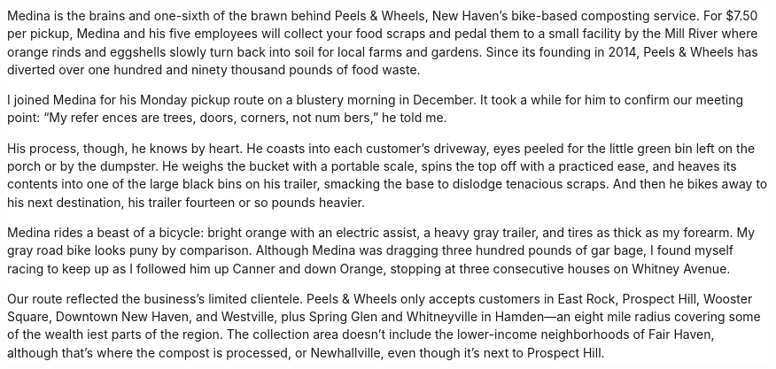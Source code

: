 Medina is the brains and one-sixth 
of the brawn behind Peels & Wheels, 
New Haven’s bike-based composting 
service. For $7.50 per pickup, Medina 
and his five employees will collect your 
food scraps and pedal them to a small 
facility by the Mill River where orange 
rinds and eggshells slowly turn back into 
soil for local farms and gardens. Since its 
founding in 2014, Peels & Wheels has 
diverted over one hundred and ninety 
thousand pounds of food waste.

I joined Medina for his Monday 
pickup route on a blustery morning in 
December. It took a while for him to 
confirm our meeting point: “My refer­
ences are trees, doors, corners, not num­
bers,” he told me.

His process, though, he knows by 
heart. He coasts into each customer’s 
driveway, eyes peeled for the little green 
bin left on the porch or by the dumpster. 
He weighs the bucket with a portable 
scale, spins the top off with a practiced 
ease, and heaves its contents into one 
of the large black bins on his trailer, 
smacking the base to dislodge tenacious 
scraps. And then he bikes away to his 
next destination, his trailer fourteen or
so pounds heavier.

Medina rides a beast of a bicycle: 
bright orange with an electric assist, a 
heavy gray trailer, and tires as thick as my 
forearm. My gray road bike looks puny 
by comparison. Although Medina was 
dragging three hundred pounds of gar­
bage, I found myself racing to keep up 
as I followed him up Canner and down 
Orange, stopping at three consecutive 
houses on Whitney Avenue.

Our route reflected the business’s 
limited clientele. Peels & Wheels only 
accepts customers in East Rock, Prospect 
Hill, Wooster Square, Downtown New 
Haven, and Westville, plus Spring Glen 
and Whitneyville in Hamden—an eight 
mile radius covering some of the wealth­
iest parts of the region. The collection 
area doesn’t include the lower-income 
neighborhoods of Fair Haven, although 
that’s where the compost is processed, 
or Newhallville, even though it’s next to 
Prospect Hill.
